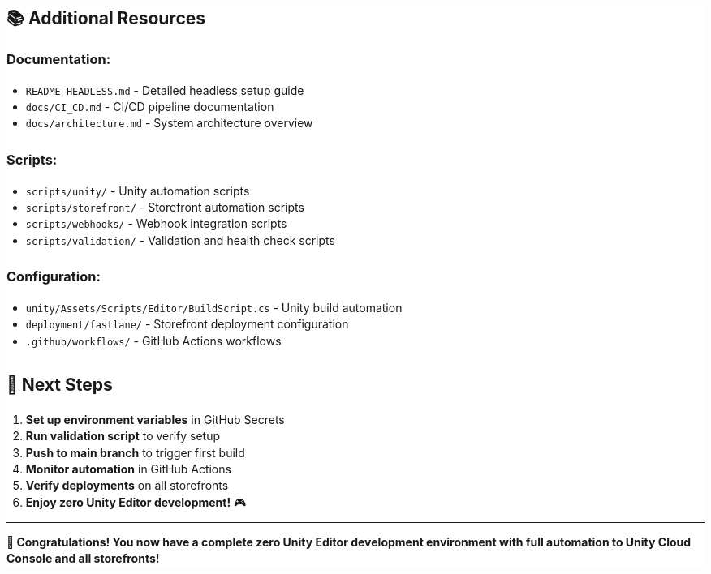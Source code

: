 ## 📚 Additional Resources

### **Documentation:**
- `README-HEADLESS.md` - Detailed headless setup guide
- `docs/CI_CD.md` - CI/CD pipeline documentation
- `docs/architecture.md` - System architecture overview

### **Scripts:**
- `scripts/unity/` - Unity automation scripts
- `scripts/storefront/` - Storefront automation scripts
- `scripts/webhooks/` - Webhook integration scripts
- `scripts/validation/` - Validation and health check scripts

### **Configuration:**
- `unity/Assets/Scripts/Editor/BuildScript.cs` - Unity build automation
- `deployment/fastlane/` - Storefront deployment configuration
- `.github/workflows/` - GitHub Actions workflows

## 🎯 Next Steps

1. **Set up environment variables** in GitHub Secrets
2. **Run validation script** to verify setup
3. **Push to main branch** to trigger first build
4. **Monitor automation** in GitHub Actions
5. **Verify deployments** on all storefronts
6. **Enjoy zero Unity Editor development!** 🎮

---

**🎉 Congratulations! You now have a complete zero Unity Editor development environment with full automation to Unity Cloud Console and all storefronts!**